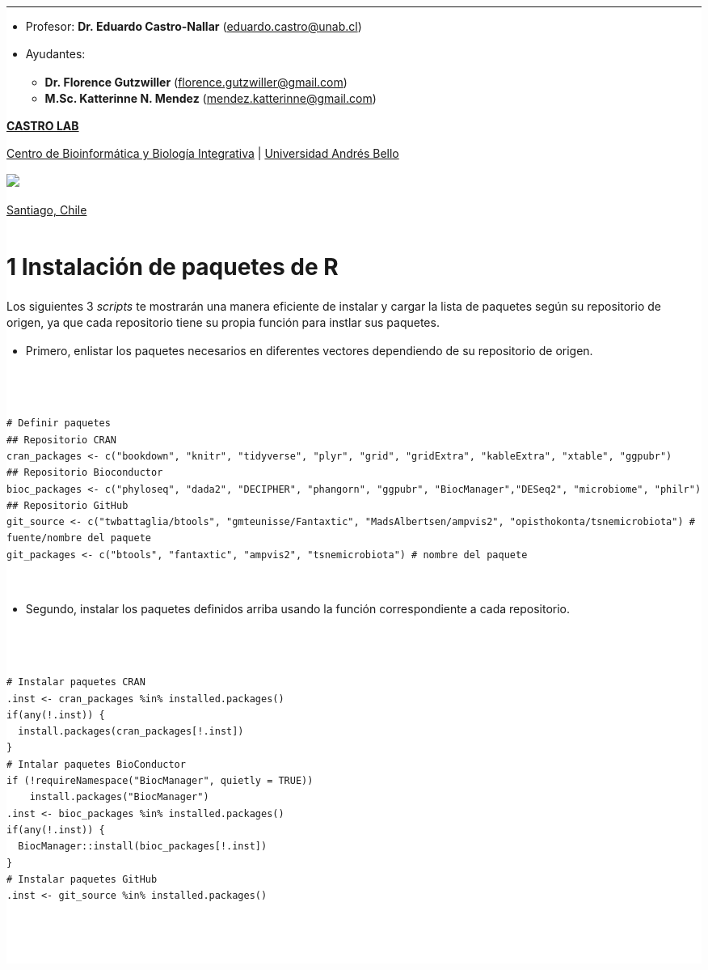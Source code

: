 -----

  - Profesor: **Dr. Eduardo Castro-Nallar** (<eduardo.castro@unab.cl>)

  - Ayudantes:
    
      - **Dr. Florence Gutzwiller** (<florence.gutzwiller@gmail.com>)
      - **M.Sc. Katterinne N. Mendez** (<mendez.katterinne@gmail.com>)

**[CASTRO LAB](http://www.castrolab.org)**

[Centro de Bioinformática y Biología Integrativa](http://www.cbib.cl) |
[Universidad Andrés Bello](https://www.unab.cl)

![](images/UNAB_CBIB_horizontal.png)

[Santiago, Chile](https://goo.gl/maps/BCe9hWcRZJKkhaDP8)

</div>

<div id="instalacion-de-paquetes-de-r" class="section level1">

# <span class="header-section-number">1</span> Instalación de paquetes de R

Los siguientes 3 *scripts* te mostrarán una manera eficiente de instalar
y cargar la lista de paquetes según su repositorio de origen, ya que
cada repositorio tiene su propia función para instlar sus paquetes.

  - Primero, enlistar los paquetes necesarios en diferentes vectores
    dependiendo de su repositorio de origen.

<div class="sourceCode">

``` sourceCode r
# Definir paquetes
## Repositorio CRAN
cran_packages <- c("bookdown", "knitr", "tidyverse", "plyr", "grid", "gridExtra", "kableExtra", "xtable", "ggpubr")
## Repositorio Bioconductor
bioc_packages <- c("phyloseq", "dada2", "DECIPHER", "phangorn", "ggpubr", "BiocManager","DESeq2", "microbiome", "philr")
## Repositorio GitHub
git_source <- c("twbattaglia/btools", "gmteunisse/Fantaxtic", "MadsAlbertsen/ampvis2", "opisthokonta/tsnemicrobiota") # fuente/nombre del paquete
git_packages <- c("btools", "fantaxtic", "ampvis2", "tsnemicrobiota") # nombre del paquete
```

</div>

  - Segundo, instalar los paquetes definidos arriba usando la función
    correspondiente a cada repositorio.

<div class="sourceCode">

``` sourceCode r
# Instalar paquetes CRAN
.inst <- cran_packages %in% installed.packages()
if(any(!.inst)) {
  install.packages(cran_packages[!.inst])
}
# Intalar paquetes BioConductor
if (!requireNamespace("BiocManager", quietly = TRUE))
    install.packages("BiocManager")
.inst <- bioc_packages %in% installed.packages()
if(any(!.inst)) {
  BiocManager::install(bioc_packages[!.inst])
}
# Instalar paquetes GitHub
.inst <- git_source %in% installed.packages()
```